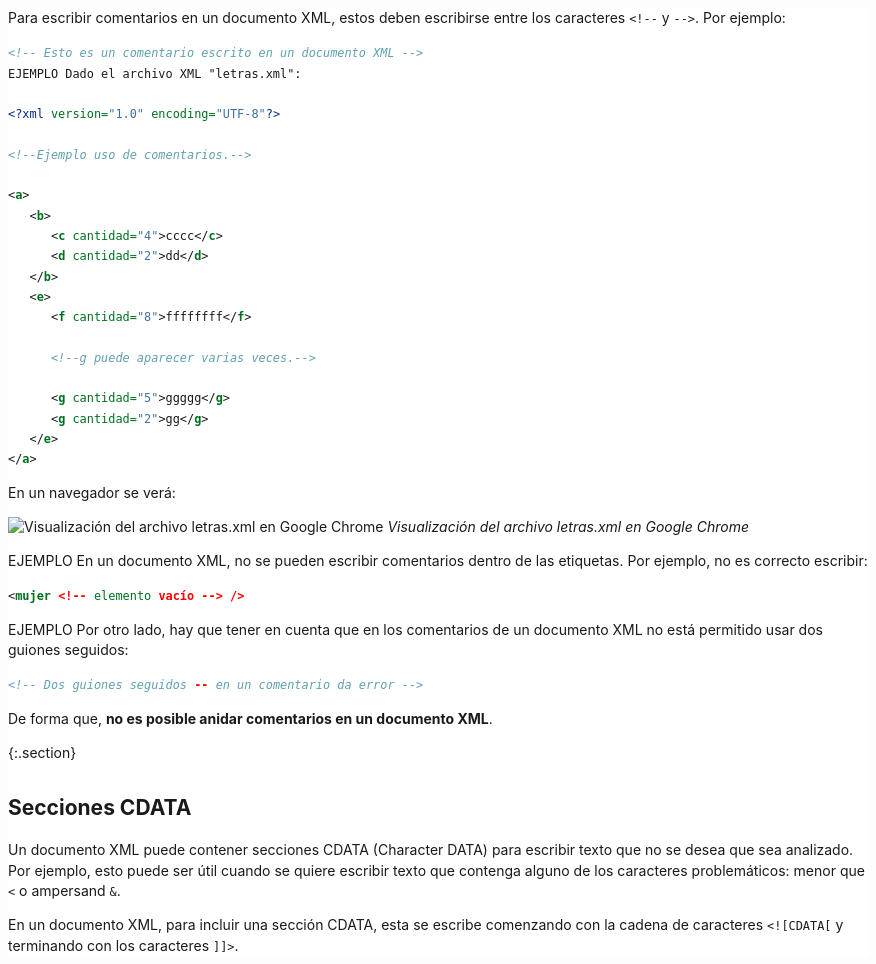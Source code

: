 Para escribir comentarios en un documento XML, estos deben escribirse entre los caracteres `<!--` y `-->`. Por ejemplo:

```xml
<!-- Esto es un comentario escrito en un documento XML -->
EJEMPLO Dado el archivo XML "letras.xml":

<?xml version="1.0" encoding="UTF-8"?>

<!--Ejemplo uso de comentarios.-->

<a>
   <b>
      <c cantidad="4">cccc</c>
      <d cantidad="2">dd</d>
   </b>
   <e>
      <f cantidad="8">ffffffff</f>

      <!--g puede aparecer varias veces.-->

      <g cantidad="5">ggggg</g>
      <g cantidad="2">gg</g>
   </e>
</a>
```

En un navegador se verá:

![Visualización del archivo letras.xml en Google Chrome](letras-xml-chrome.gif)
_Visualización del archivo letras.xml en Google Chrome_

EJEMPLO En un documento XML, no se pueden escribir comentarios dentro de las etiquetas. Por ejemplo, no es correcto escribir:

```xml
<mujer <!-- elemento vacío --> />
```

EJEMPLO Por otro lado, hay que tener en cuenta que en los comentarios de un documento XML no está permitido usar dos guiones seguidos:

```xml
<!-- Dos guiones seguidos -- en un comentario da error -->
```

De forma que, **no es posible anidar comentarios en un documento XML**.

{:.section}
## Secciones CDATA

Un documento XML puede contener secciones CDATA (Character DATA) para escribir texto que no se desea que sea analizado. Por ejemplo, esto puede ser útil cuando se quiere escribir texto que contenga alguno de los caracteres problemáticos: menor que `<` o ampersand `&`.

En un documento XML, para incluir una sección CDATA, esta se escribe comenzando con la cadena de caracteres `<![CDATA[` y terminando con los caracteres `]]>`.

